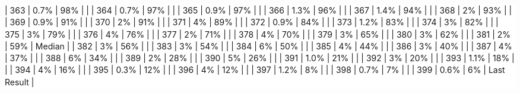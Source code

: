 | 363 | 0.7% | 98% |  |
| 364 | 0.7% | 97% |  |
| 365 | 0.9% | 97% |  |
| 366 | 1.3% | 96% |  |
| 367 | 1.4% | 94% |  |
| 368 | 2% | 93% |  |
| 369 | 0.9% | 91% |  |
| 370 | 2% | 91% |  |
| 371 | 4% | 89% |  |
| 372 | 0.9% | 84% |  |
| 373 | 1.2% | 83% |  |
| 374 | 3% | 82% |  |
| 375 | 3% | 79% |  |
| 376 | 4% | 76% |  |
| 377 | 2% | 71% |  |
| 378 | 4% | 70% |  |
| 379 | 3% | 65% |  |
| 380 | 3% | 62% |  |
| 381 | 2% | 59% | Median |
| 382 | 3% | 56% |  |
| 383 | 3% | 54% |  |
| 384 | 6% | 50% |  |
| 385 | 4% | 44% |  |
| 386 | 3% | 40% |  |
| 387 | 4% | 37% |  |
| 388 | 6% | 34% |  |
| 389 | 2% | 28% |  |
| 390 | 5% | 26% |  |
| 391 | 1.0% | 21% |  |
| 392 | 3% | 20% |  |
| 393 | 1.1% | 18% |  |
| 394 | 4% | 16% |  |
| 395 | 0.3% | 12% |  |
| 396 | 4% | 12% |  |
| 397 | 1.2% | 8% |  |
| 398 | 0.7% | 7% |  |
| 399 | 0.6% | 6% | Last Result |
